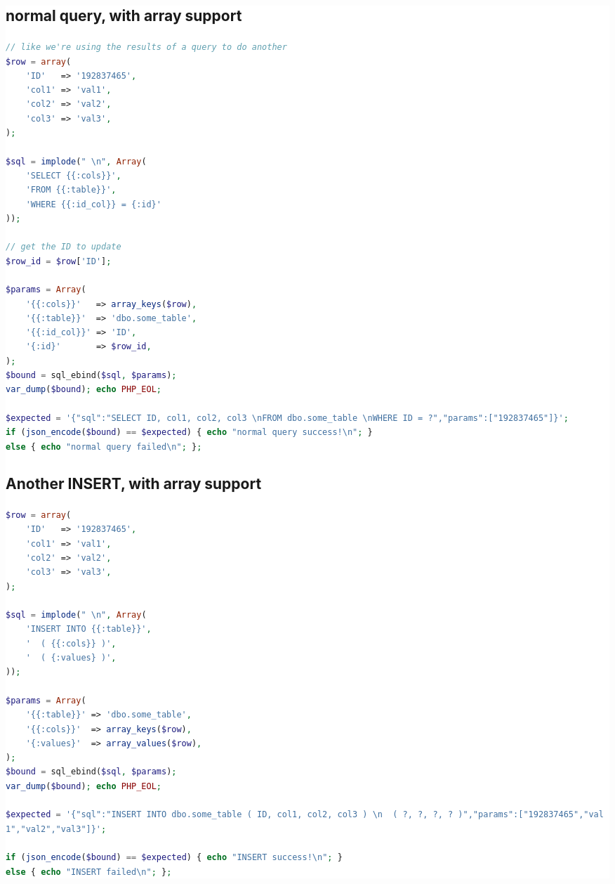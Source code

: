 ## normal query, with array support
```php
// like we're using the results of a query to do another
$row = array(
    'ID'   => '192837465',
    'col1' => 'val1',
    'col2' => 'val2',
    'col3' => 'val3',
);

$sql = implode(" \n", Array(
    'SELECT {{:cols}}',
    'FROM {{:table}}',
    'WHERE {{:id_col}} = {:id}'
));

// get the ID to update
$row_id = $row['ID'];

$params = Array(
    '{{:cols}}'   => array_keys($row),
    '{{:table}}'  => 'dbo.some_table',
    '{{:id_col}}' => 'ID',
    '{:id}'       => $row_id,
);
$bound = sql_ebind($sql, $params);
var_dump($bound); echo PHP_EOL;

$expected = '{"sql":"SELECT ID, col1, col2, col3 \nFROM dbo.some_table \nWHERE ID = ?","params":["192837465"]}';
if (json_encode($bound) == $expected) { echo "normal query success!\n"; }
else { echo "normal query failed\n"; };
```

## Another INSERT, with array support
```php
$row = array(
    'ID'   => '192837465',
    'col1' => 'val1',
    'col2' => 'val2',
    'col3' => 'val3',
);

$sql = implode(" \n", Array(
    'INSERT INTO {{:table}}',
    '  ( {{:cols}} )',
    '  ( {:values} )',
));

$params = Array(
    '{{:table}}' => 'dbo.some_table',
    '{{:cols}}'  => array_keys($row),
    '{:values}'  => array_values($row),
);
$bound = sql_ebind($sql, $params);
var_dump($bound); echo PHP_EOL;

$expected = '{"sql":"INSERT INTO dbo.some_table ( ID, col1, col2, col3 ) \n  ( ?, ?, ?, ? )","params":["192837465","val1","val2","val3"]}';

if (json_encode($bound) == $expected) { echo "INSERT success!\n"; }
else { echo "INSERT failed\n"; };
```